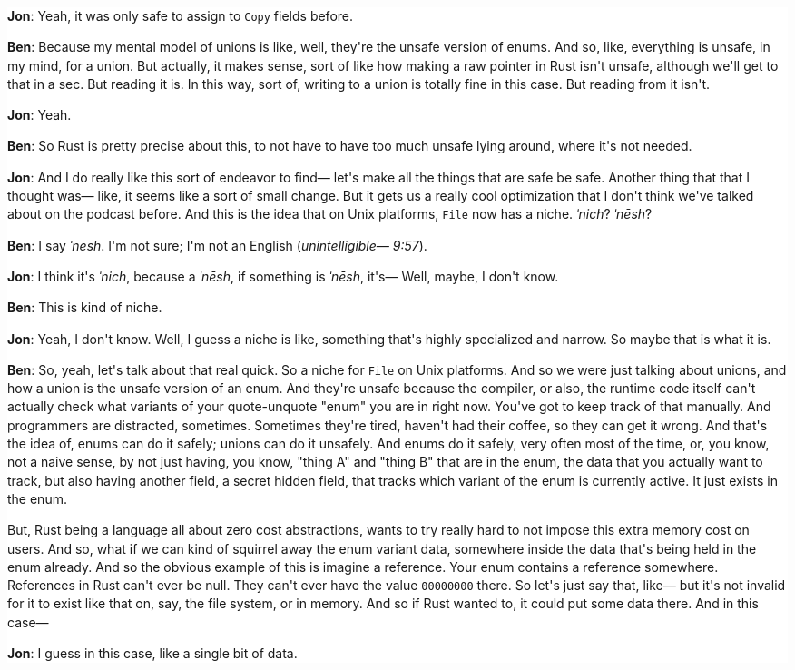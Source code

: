 __Jon__: Yeah, it was only safe to assign to `Copy` fields before.

__Ben__: Because my mental model of unions is like, well, they're the unsafe
version of enums. And so, like, everything is unsafe, in my mind, for a union.
But actually, it makes sense, sort of like how making a raw pointer in Rust
isn't unsafe, although we'll get to that in a sec. But reading it is. In this
way, sort of, writing to a union is totally fine in this case. But reading from
it isn't.

__Jon__: Yeah.

__Ben__: So Rust is pretty precise about this, to not have to have too much
unsafe lying around, where it's not needed.

__Jon__: And I do really like this sort of endeavor to find— let's make all the
things that are safe be safe. Another thing that that I thought was— like, it
seems like a sort of small change. But it gets us a really cool optimization
that I don't think we've talked about on the podcast before. And this is the
idea that on Unix platforms, `File` now has a niche. *ˈnich*? *ˈnēsh*?

__Ben__: I say *ˈnēsh*. I'm not sure; I'm not an English (_unintelligible—
9:57_).

__Jon__: I think it's *ˈnich*, because a *ˈnēsh*, if something is *ˈnēsh*, it's—
Well, maybe, I don't know.

__Ben__: This is kind of niche.

__Jon__: Yeah, I don't know. Well, I guess a niche is like, something that's
highly specialized and narrow. So maybe that is what it is.

__Ben__: So, yeah, let's talk about that real quick. So a niche for `File` on
Unix platforms. And so we were just talking about unions, and how a union is the
unsafe version of an enum. And they're unsafe because the compiler, or also, the
runtime code itself can't actually check what variants of your quote-unquote
"enum" you are in right now. You've got to keep track of that manually. And
programmers are distracted, sometimes. Sometimes they're tired, haven't had
their coffee, so they can get it wrong. And that's the idea of, enums can do it
safely; unions can do it unsafely. And enums do it safely, very often most of
the time, or, you know, not a naive sense, by not just having, you know, "thing
A" and "thing B" that are in the enum, the data that you actually want to track,
but also having another field, a secret hidden field, that tracks which variant
of the enum is currently active. It just exists in the enum.

But, Rust being a language all about zero cost abstractions, wants to try really
hard to not impose this extra memory cost on users. And so, what if we can kind
of squirrel away the enum variant data, somewhere inside the data that's being
held in the enum already. And so the obvious example of this is imagine a
reference. Your enum contains a reference somewhere. References in Rust can't
ever be null. They can't ever have the value `00000000` there. So let's just say
that, like— but it's not invalid for it to exist like that on, say, the file
system, or in memory. And so if Rust wanted to, it could put some data there.
And in this case—

__Jon__: I guess in this case, like a single bit of data.
